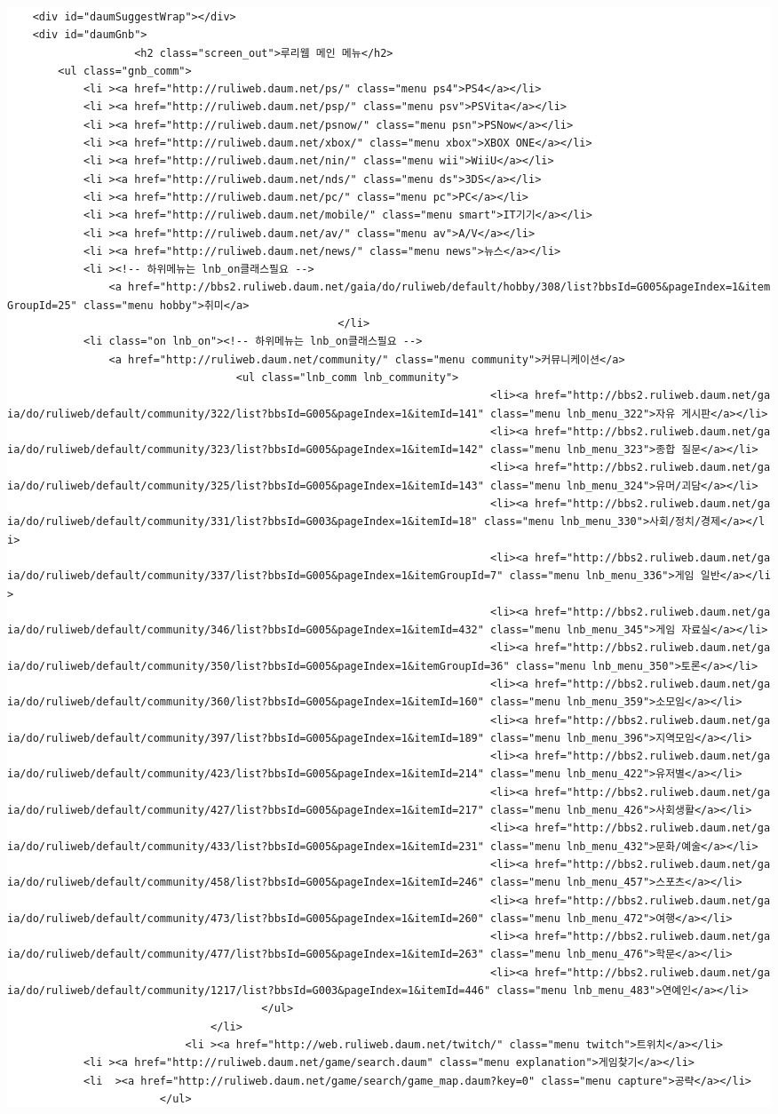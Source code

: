		<div id="daumSuggestWrap"></div>
		<div id="daumGnb">
						<h2 class="screen_out">루리웹 메인 메뉴</h2>
			<ul class="gnb_comm">
				<li ><a href="http://ruliweb.daum.net/ps/" class="menu ps4">PS4</a></li>
				<li ><a href="http://ruliweb.daum.net/psp/" class="menu psv">PSVita</a></li>
				<li ><a href="http://ruliweb.daum.net/psnow/" class="menu psn">PSNow</a></li>
				<li ><a href="http://ruliweb.daum.net/xbox/" class="menu xbox">XBOX ONE</a></li>
				<li ><a href="http://ruliweb.daum.net/nin/" class="menu wii">WiiU</a></li>
				<li ><a href="http://ruliweb.daum.net/nds/" class="menu ds">3DS</a></li>
				<li ><a href="http://ruliweb.daum.net/pc/" class="menu pc">PC</a></li>
				<li ><a href="http://ruliweb.daum.net/mobile/" class="menu smart">IT기기</a></li>
				<li ><a href="http://ruliweb.daum.net/av/" class="menu av">A/V</a></li>
				<li ><a href="http://ruliweb.daum.net/news/" class="menu news">뉴스</a></li>
				<li ><!-- 하위메뉴는 lnb_on클래스필요 -->
					<a href="http://bbs2.ruliweb.daum.net/gaia/do/ruliweb/default/hobby/308/list?bbsId=G005&pageIndex=1&itemGroupId=25" class="menu hobby">취미</a>
	                									</li>
				<li class="on lnb_on"><!-- 하위메뉴는 lnb_on클래스필요 -->
					<a href="http://ruliweb.daum.net/community/" class="menu community">커뮤니케이션</a>
										<ul class="lnb_comm lnb_community"> 
																				<li><a href="http://bbs2.ruliweb.daum.net/gaia/do/ruliweb/default/community/322/list?bbsId=G005&pageIndex=1&itemId=141" class="menu lnb_menu_322">자유 게시판</a></li> 
																				<li><a href="http://bbs2.ruliweb.daum.net/gaia/do/ruliweb/default/community/323/list?bbsId=G005&pageIndex=1&itemId=142" class="menu lnb_menu_323">종합 질문</a></li> 
																				<li><a href="http://bbs2.ruliweb.daum.net/gaia/do/ruliweb/default/community/325/list?bbsId=G005&pageIndex=1&itemId=143" class="menu lnb_menu_324">유머/괴담</a></li> 
																				<li><a href="http://bbs2.ruliweb.daum.net/gaia/do/ruliweb/default/community/331/list?bbsId=G003&pageIndex=1&itemId=18" class="menu lnb_menu_330">사회/정치/경제</a></li> 
																				<li><a href="http://bbs2.ruliweb.daum.net/gaia/do/ruliweb/default/community/337/list?bbsId=G005&pageIndex=1&itemGroupId=7" class="menu lnb_menu_336">게임 일반</a></li> 
																				<li><a href="http://bbs2.ruliweb.daum.net/gaia/do/ruliweb/default/community/346/list?bbsId=G005&pageIndex=1&itemId=432" class="menu lnb_menu_345">게임 자료실</a></li> 
																				<li><a href="http://bbs2.ruliweb.daum.net/gaia/do/ruliweb/default/community/350/list?bbsId=G005&pageIndex=1&itemGroupId=36" class="menu lnb_menu_350">토론</a></li> 
																				<li><a href="http://bbs2.ruliweb.daum.net/gaia/do/ruliweb/default/community/360/list?bbsId=G005&pageIndex=1&itemId=160" class="menu lnb_menu_359">소모임</a></li> 
																				<li><a href="http://bbs2.ruliweb.daum.net/gaia/do/ruliweb/default/community/397/list?bbsId=G005&pageIndex=1&itemId=189" class="menu lnb_menu_396">지역모임</a></li> 
																				<li><a href="http://bbs2.ruliweb.daum.net/gaia/do/ruliweb/default/community/423/list?bbsId=G005&pageIndex=1&itemId=214" class="menu lnb_menu_422">유저별</a></li> 
																				<li><a href="http://bbs2.ruliweb.daum.net/gaia/do/ruliweb/default/community/427/list?bbsId=G005&pageIndex=1&itemId=217" class="menu lnb_menu_426">사회생활</a></li> 
																				<li><a href="http://bbs2.ruliweb.daum.net/gaia/do/ruliweb/default/community/433/list?bbsId=G005&pageIndex=1&itemId=231" class="menu lnb_menu_432">문화/예술</a></li> 
																				<li><a href="http://bbs2.ruliweb.daum.net/gaia/do/ruliweb/default/community/458/list?bbsId=G005&pageIndex=1&itemId=246" class="menu lnb_menu_457">스포츠</a></li> 
																				<li><a href="http://bbs2.ruliweb.daum.net/gaia/do/ruliweb/default/community/473/list?bbsId=G005&pageIndex=1&itemId=260" class="menu lnb_menu_472">여행</a></li> 
																				<li><a href="http://bbs2.ruliweb.daum.net/gaia/do/ruliweb/default/community/477/list?bbsId=G005&pageIndex=1&itemId=263" class="menu lnb_menu_476">학문</a></li> 
																				<li><a href="http://bbs2.ruliweb.daum.net/gaia/do/ruliweb/default/community/1217/list?bbsId=G003&pageIndex=1&itemId=446" class="menu lnb_menu_483">연예인</a></li> 
											</ul>
									</li>
								<li ><a href="http://web.ruliweb.daum.net/twitch/" class="menu twitch">트위치</a></li>
				<li ><a href="http://ruliweb.daum.net/game/search.daum" class="menu explanation">게임찾기</a></li>
				<li  ><a href="http://ruliweb.daum.net/game/search/game_map.daum?key=0" class="menu capture">공략</a></li>				
							</ul>
			